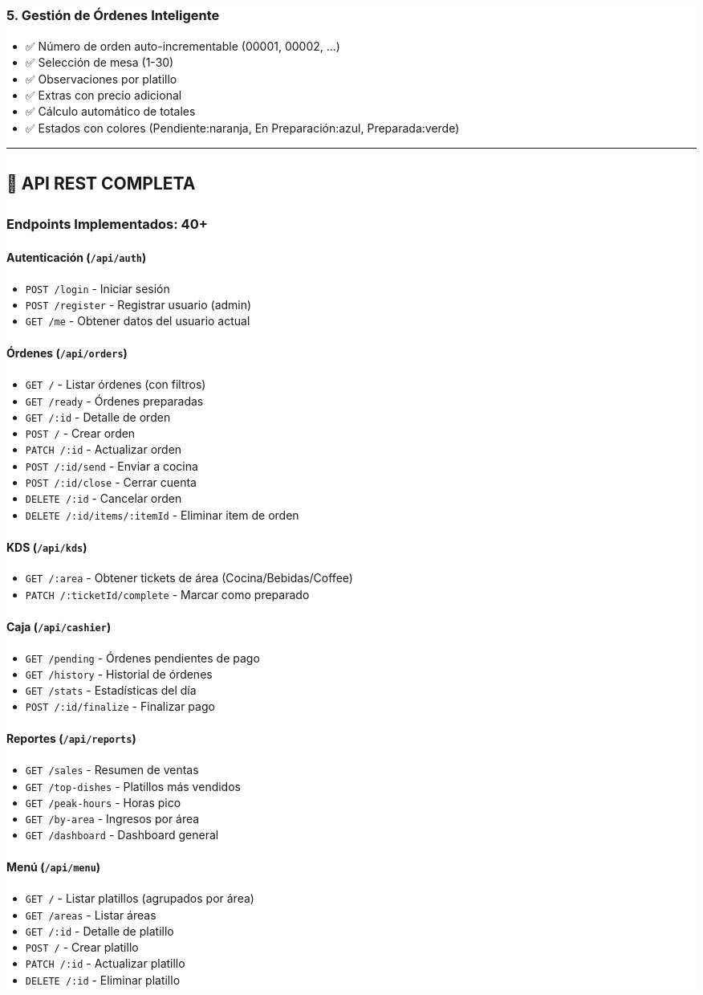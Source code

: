 ### **5. Gestión de Órdenes Inteligente**
- ✅ Número de orden auto-incrementable (00001, 00002, ...)
- ✅ Selección de mesa (1-30)
- ✅ Observaciones por platillo
- ✅ Extras con precio adicional
- ✅ Cálculo automático de totales
- ✅ Estados con colores (Pendiente:naranja, En Preparación:azul, Preparada:verde)

---

## 🔌 **API REST COMPLETA**

### **Endpoints Implementados: 40+**

#### **Autenticación** (`/api/auth`)
- `POST /login` - Iniciar sesión
- `POST /register` - Registrar usuario (admin)
- `GET /me` - Obtener datos del usuario actual

#### **Órdenes** (`/api/orders`)
- `GET /` - Listar órdenes (con filtros)
- `GET /ready` - Órdenes preparadas
- `GET /:id` - Detalle de orden
- `POST /` - Crear orden
- `PATCH /:id` - Actualizar orden
- `POST /:id/send` - Enviar a cocina
- `POST /:id/close` - Cerrar cuenta
- `DELETE /:id` - Cancelar orden
- `DELETE /:id/items/:itemId` - Eliminar item de orden

#### **KDS** (`/api/kds`)
- `GET /:area` - Obtener tickets de área (Cocina/Bebidas/Coffee)
- `PATCH /:ticketId/complete` - Marcar como preparado

#### **Caja** (`/api/cashier`)
- `GET /pending` - Órdenes pendientes de pago
- `GET /history` - Historial de órdenes
- `GET /stats` - Estadísticas del día
- `POST /:id/finalize` - Finalizar pago

#### **Reportes** (`/api/reports`)
- `GET /sales` - Resumen de ventas
- `GET /top-dishes` - Platillos más vendidos
- `GET /peak-hours` - Horas pico
- `GET /by-area` - Ingresos por área
- `GET /dashboard` - Dashboard general

#### **Menú** (`/api/menu`)
- `GET /` - Listar platillos (agrupados por área)
- `GET /areas` - Listar áreas
- `GET /:id` - Detalle de platillo
- `POST /` - Crear platillo
- `PATCH /:id` - Actualizar platillo
- `DELETE /:id` - Eliminar platillo
